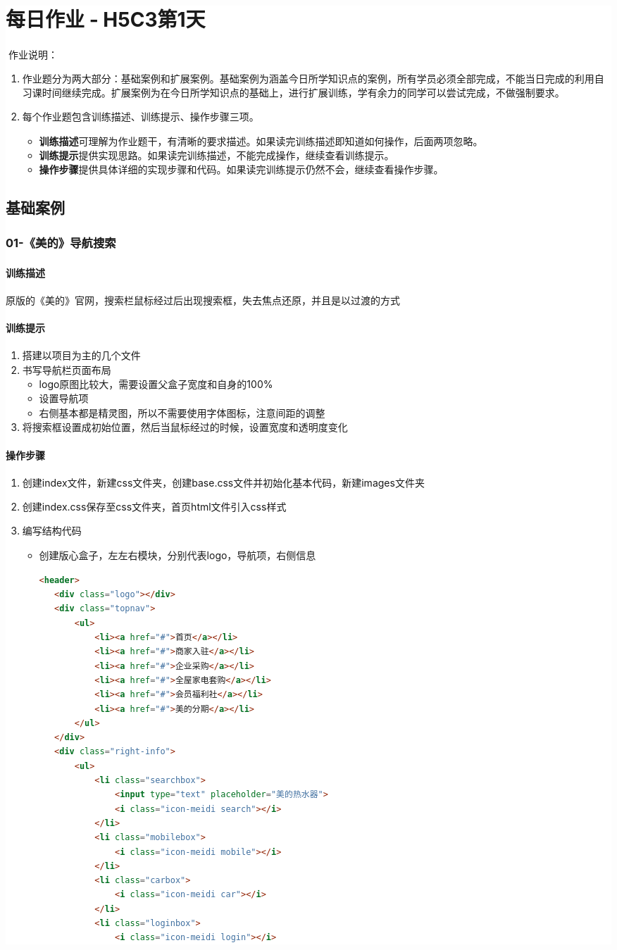 # 每日作业 - H5C3第1天

​	作业说明：

1. 作业题分为两大部分：基础案例和扩展案例。基础案例为涵盖今日所学知识点的案例，所有学员必须全部完成，不能当日完成的利用自习课时间继续完成。扩展案例为在今日所学知识点的基础上，进行扩展训练，学有余力的同学可以尝试完成，不做强制要求。

2. 每个作业题包含训练描述、训练提示、操作步骤三项。
   - **训练描述**可理解为作业题干，有清晰的要求描述。如果读完训练描述即知道如何操作，后面两项忽略。
   - **训练提示**提供实现思路。如果读完训练描述，不能完成操作，继续查看训练提示。
   - **操作步骤**提供具体详细的实现步骤和代码。如果读完训练提示仍然不会，继续查看操作步骤。

## 基础案例

### 01-《美的》导航搜索

#### 训练描述

原版的《美的》官网，搜索栏鼠标经过后出现搜索框，失去焦点还原，并且是以过渡的方式

#### 训练提示

1. 搭建以项目为主的几个文件
2. 书写导航栏页面布局
   - logo原图比较大，需要设置父盒子宽度和自身的100%
   - 设置导航项
   - 右侧基本都是精灵图，所以不需要使用字体图标，注意间距的调整
3. 将搜索框设置成初始位置，然后当鼠标经过的时候，设置宽度和透明度变化

#### 操作步骤

1. 创建index文件，新建css文件夹，创建base.css文件并初始化基本代码，新建images文件夹

2. 创建index.css保存至css文件夹，首页html文件引入css样式

3. 编写结构代码

   - 创建版心盒子，左左右模块，分别代表logo，导航项，右侧信息

     ```html
     <header>
     	<div class="logo"></div>
     	<div class="topnav">
     		<ul>
     			<li><a href="#">首页</a></li>
     			<li><a href="#">商家入驻</a></li>
     			<li><a href="#">企业采购</a></li>
     			<li><a href="#">全屋家电套购</a></li>
     			<li><a href="#">会员福利社</a></li>
     			<li><a href="#">美的分期</a></li>
     		</ul>
     	</div>
     	<div class="right-info">
     		<ul>
     			<li class="searchbox">
     				<input type="text" placeholder="美的热水器">
     				<i class="icon-meidi search"></i>
     			</li>
     			<li class="mobilebox">
     				<i class="icon-meidi mobile"></i>
     			</li>
     			<li class="carbox">
     				<i class="icon-meidi car"></i>
     			</li>
     			<li class="loginbox">
     				<i class="icon-meidi login"></i>